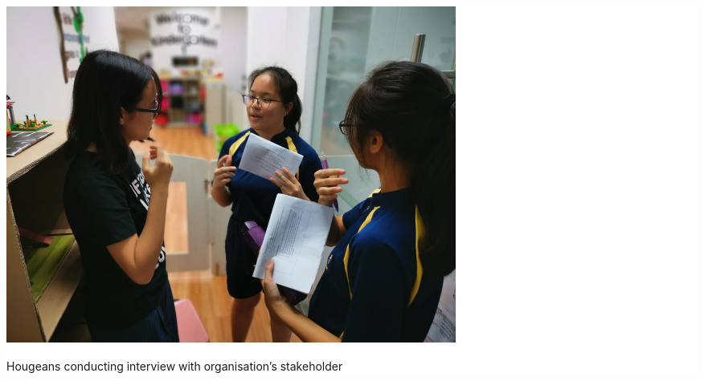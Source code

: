 <img style="width:65%" height="auto" width="100%" src="/images/ehi5.jpeg">
</div>
<p>Hougeans conducting interview with organisation’s stakeholder</p>
<div class="isomer-image-wrapper">